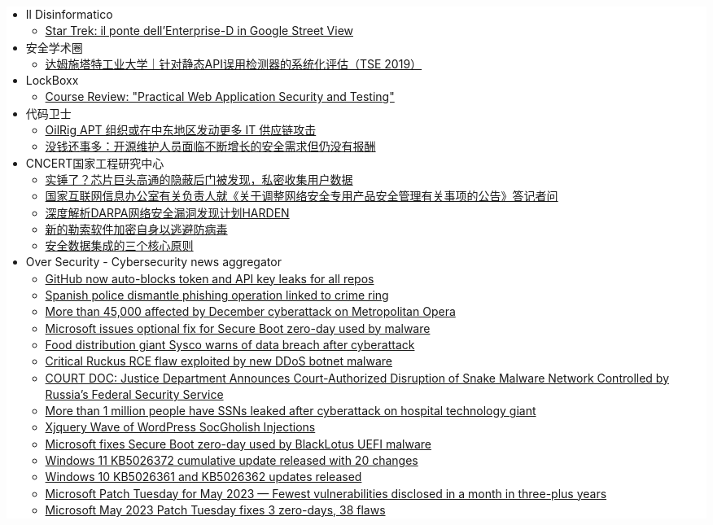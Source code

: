 - Il Disinformatico
  - [Star Trek: il ponte dell’Enterprise-D in Google Street View](http://attivissimo.blogspot.com/2023/05/star-trek-il-ponte-dellenterprise-d-in.html)
- 安全学术圈
  - [达姆施塔特工业大学｜针对静态API误用检测器的系统化评估（TSE 2019）](https://mp.weixin.qq.com/s?__biz=MzU5MTM5MTQ2MA==&mid=2247488987&idx=1&sn=447614c0b665f3ad76202615a311d7d6&chksm=fe2eea50c95963461a2064b86c8810ff24fc8224e4ffc282392dc00caf2fe4ca5dabb596441f&scene=58&subscene=0#rd)
- LockBoxx
  - [Course Review: "Practical Web Application Security and Testing"](http://lockboxx.blogspot.com/2023/05/course-review-practical-web-application.html)
- 代码卫士
  - [OilRig APT 组织或在中东地区发动更多 IT 供应链攻击](https://mp.weixin.qq.com/s?__biz=MzI2NTg4OTc5Nw==&mid=2247516434&idx=1&sn=495e13a2f824e981c0123ff9cf6d7e39&chksm=ea94b078dde3396ef276b2ce6aadfb2039508719a61f133aacc6eeb736c54d51848992c51dad&scene=58&subscene=0#rd)
  - [没钱还事多：开源维护人员面临不断增长的安全需求但仍没有报酬](https://mp.weixin.qq.com/s?__biz=MzI2NTg4OTc5Nw==&mid=2247516434&idx=2&sn=5364b4b19456cabda8b0168133851c6f&chksm=ea94b078dde3396ee62e029cf884eeb3140937175b79640cfd5ad54d0091f3066abcfe8feb61&scene=58&subscene=0#rd)
- CNCERT国家工程研究中心
  - [实锤了？芯片巨头高通的隐蔽后门被发现，私密收集用户数据](https://mp.weixin.qq.com/s?__biz=MzUzNDYxOTA1NA==&mid=2247536767&idx=1&sn=0298ab83912fd57020a2635953551642&chksm=fa93e6becde46fa8feb640ad7e5839a0eb7f797725a85bccf548736add7bfb9b371895acc043&scene=58&subscene=0#rd)
  - [国家互联网信息办公室有关负责人就《关于调整网络安全专用产品安全管理有关事项的公告》答记者问](https://mp.weixin.qq.com/s?__biz=MzUzNDYxOTA1NA==&mid=2247536767&idx=2&sn=980af72fe7e69c740a721e9f2f52964b&chksm=fa93e6becde46fa8ba10c2b4809bdd5631751799b650b08b137a478bd6033b11310296ef31ba&scene=58&subscene=0#rd)
  - [深度解析DARPA网络安全漏洞发现计划HARDEN](https://mp.weixin.qq.com/s?__biz=MzUzNDYxOTA1NA==&mid=2247536767&idx=3&sn=9f58c71262fe3144857b72136ff02895&chksm=fa93e6becde46fa8e271e3ee3d442ac405dd78776cf065f07e6fda44229b32fedbe6a980cafd&scene=58&subscene=0#rd)
  - [新的勒索软件加密自身以逃避防病毒](https://mp.weixin.qq.com/s?__biz=MzUzNDYxOTA1NA==&mid=2247536767&idx=4&sn=3da72b083b6ae50c498457d1f4e0fdff&chksm=fa93e6becde46fa827f6d503ce41869bff22c513bfdd9d904bebb73343c11c74bcd4d73e7afc&scene=58&subscene=0#rd)
  - [安全数据集成的三个核心原则](https://mp.weixin.qq.com/s?__biz=MzUzNDYxOTA1NA==&mid=2247536767&idx=5&sn=129a5e37a03f905e977bc4bfb3bfe887&chksm=fa93e6becde46fa8215bd55297a62d2469490eec30497b2033542f113c6a092202f3b4645d26&scene=58&subscene=0#rd)
- Over Security - Cybersecurity news aggregator
  - [GitHub now auto-blocks token and API key leaks for all repos](https://www.bleepingcomputer.com/news/security/github-now-auto-blocks-token-and-api-key-leaks-for-all-repos/)
  - [Spanish police dismantle phishing operation linked to crime ring](https://www.bleepingcomputer.com/news/security/spanish-police-dismantle-phishing-operation-linked-to-crime-ring/)
  - [More than 45,000 affected by December cyberattack on Metropolitan Opera](https://therecord.media/met-opera-cyberattack-impacts-more-than-45000)
  - [Microsoft issues optional fix for Secure Boot zero-day used by malware](https://www.bleepingcomputer.com/news/microsoft/microsoft-issues-optional-fix-for-secure-boot-zero-day-used-by-malware/)
  - [Food distribution giant Sysco warns of data breach after cyberattack](https://www.bleepingcomputer.com/news/security/food-distribution-giant-sysco-warns-of-data-breach-after-cyberattack/)
  - [Critical Ruckus RCE flaw exploited by new DDoS botnet malware](https://www.bleepingcomputer.com/news/security/critical-ruckus-rce-flaw-exploited-by-new-ddos-botnet-malware/)
  - [COURT DOC: Justice Department Announces Court-Authorized Disruption of Snake Malware Network Controlled by Russia’s Federal Security Service](https://flashpoint.io/blog/doj-announces-disruption-of-snake-malware-network/)
  - [More than 1 million people have SSNs leaked after cyberattack on hospital technology giant](https://therecord.media/hackers-accessed-data-on-more-than-one-million-people-after-healthcare-tech-breach)
  - [Xjquery Wave of WordPress SocGholish Injections](https://blog.sucuri.net/2023/05/xjquery-wave-of-wordpress-socgholish-injections.html)
  - [Microsoft fixes Secure Boot zero-day used by BlackLotus UEFI malware](https://www.bleepingcomputer.com/news/microsoft/microsoft-fixes-secure-boot-zero-day-used-by-blacklotus-uefi-malware/)
  - [Windows 11 KB5026372 cumulative update released with 20 changes](https://www.bleepingcomputer.com/news/microsoft/windows-11-kb5026372-cumulative-update-released-with-20-changes/)
  - [Windows 10 KB5026361 and KB5026362 updates released](https://www.bleepingcomputer.com/news/microsoft/windows-10-kb5026361-and-kb5026362-updates-released/)
  - [Microsoft Patch Tuesday for May 2023 — Fewest vulnerabilities disclosed in a month in three-plus years](https://blog.talosintelligence.com/microsoft-patch-tuesday-for-may-2023/)
  - [Microsoft May 2023 Patch Tuesday fixes 3 zero-days, 38 flaws](https://www.bleepingcomputer.com/news/microsoft/microsoft-may-2023-patch-tuesday-fixes-3-zero-days-38-flaws/)
